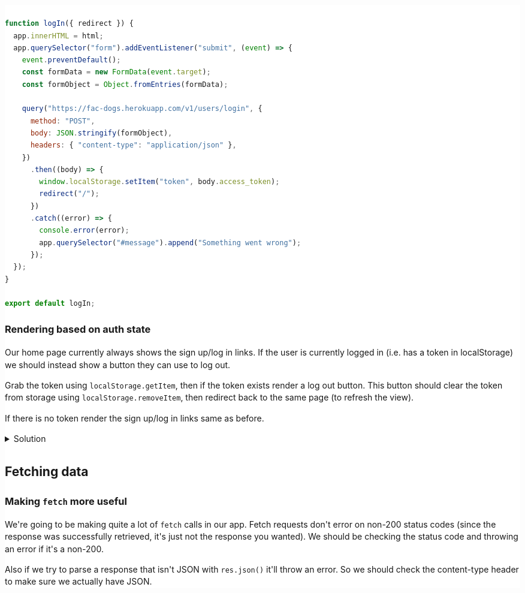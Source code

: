 ```js

function logIn({ redirect }) {
  app.innerHTML = html;
  app.querySelector("form").addEventListener("submit", (event) => {
    event.preventDefault();
    const formData = new FormData(event.target);
    const formObject = Object.fromEntries(formData);

    query("https://fac-dogs.herokuapp.com/v1/users/login", {
      method: "POST",
      body: JSON.stringify(formObject),
      headers: { "content-type": "application/json" },
    })
      .then((body) => {
        window.localStorage.setItem("token", body.access_token);
        redirect("/");
      })
      .catch((error) => {
        console.error(error);
        app.querySelector("#message").append("Something went wrong");
      });
  });
}

export default logIn;
```

</details>

### Rendering based on auth state

Our home page currently always shows the sign up/log in links. If the user is currently logged in (i.e. has a token in localStorage) we should instead show a button they can use to log out.

Grab the token using `localStorage.getItem`, then if the token exists render a log out button. This button should clear the token from storage using `localStorage.removeItem`, then redirect back to the same page (to refresh the view).

If there is no token render the sign up/log in links same as before.

<details><summary>Solution</summary></details>

## Fetching data

### Making `fetch` more useful

We're going to be making quite a lot of `fetch` calls in our app. Fetch requests don't error on non-200 status codes (since the response was successfully retrieved, it's just not the response you wanted). We should be checking the status code and throwing an error if it's a non-200.

Also if we try to parse a response that isn't JSON with `res.json()` it'll throw an error. So we should check the content-type header to make sure we actually have JSON.
